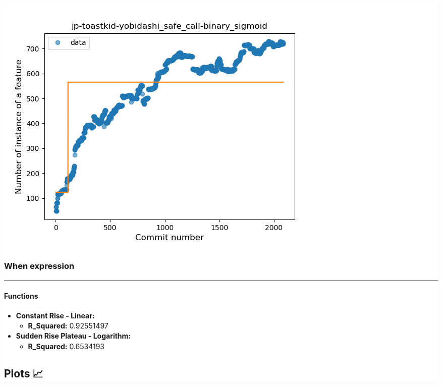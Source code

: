 ![jp-toastkid-yobidashi T9](../plots/jp-toastkid-yobidashi_safe_call_T9.png)
### <a name="when_expr">When expression</a>
----
#### Functions
* **Constant Rise - Linear:** ![equation](http://latex.codecogs.com/svg.latex?0.02026x%20&plus;%2019.833248)
    * **R_Squared:** 0.92551497
* **Sudden Rise Plateau - Logarithm:** ![equation](http://latex.codecogs.com/svg.latex?7.766994%5Clog_%7B3.440153%7D%28x%29%20&plus;%200.0)
    * **R_Squared:** 0.6534193

**Plots** :chart_with_upwards_trend:
-----
